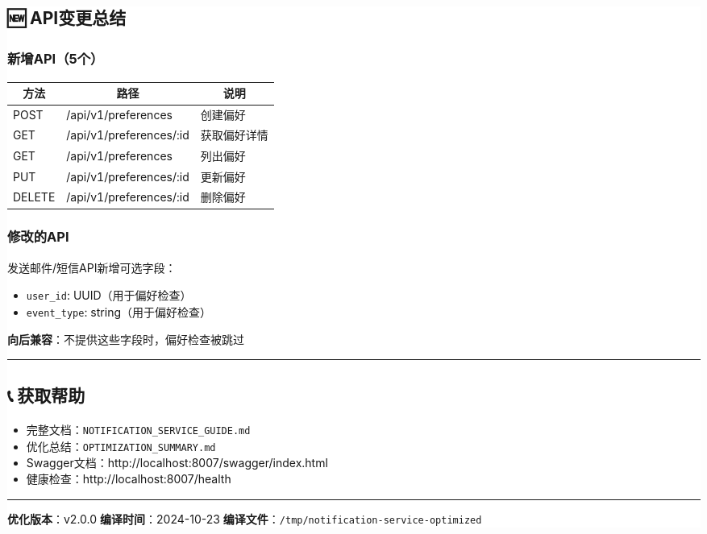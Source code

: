 
## 🆕 API变更总结

### 新增API（5个）
| 方法 | 路径 | 说明 |
|------|------|------|
| POST | /api/v1/preferences | 创建偏好 |
| GET | /api/v1/preferences/:id | 获取偏好详情 |
| GET | /api/v1/preferences | 列出偏好 |
| PUT | /api/v1/preferences/:id | 更新偏好 |
| DELETE | /api/v1/preferences/:id | 删除偏好 |

### 修改的API
发送邮件/短信API新增可选字段：
- `user_id`: UUID（用于偏好检查）
- `event_type`: string（用于偏好检查）

**向后兼容**：不提供这些字段时，偏好检查被跳过

---

## 📞 获取帮助

- 完整文档：`NOTIFICATION_SERVICE_GUIDE.md`
- 优化总结：`OPTIMIZATION_SUMMARY.md`
- Swagger文档：http://localhost:8007/swagger/index.html
- 健康检查：http://localhost:8007/health

---

**优化版本**：v2.0.0
**编译时间**：2024-10-23
**编译文件**：`/tmp/notification-service-optimized`
